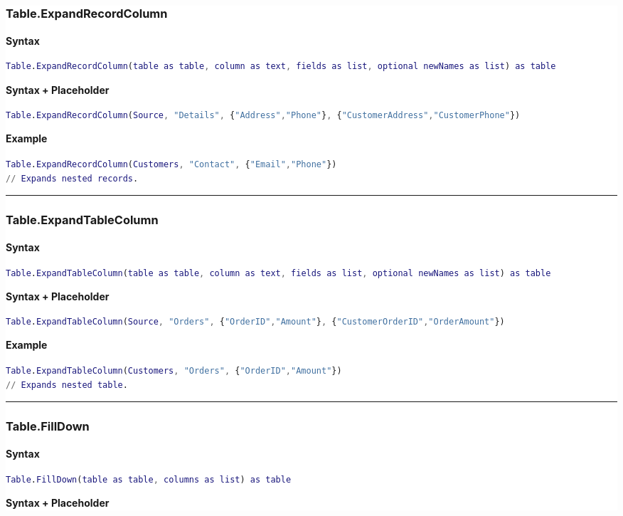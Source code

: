 ### **Table.ExpandRecordColumn**

**Syntax**

```m
Table.ExpandRecordColumn(table as table, column as text, fields as list, optional newNames as list) as table
```

**Syntax + Placeholder**

```m
Table.ExpandRecordColumn(Source, "Details", {"Address","Phone"}, {"CustomerAddress","CustomerPhone"})
```

**Example**

```m
Table.ExpandRecordColumn(Customers, "Contact", {"Email","Phone"})
// Expands nested records.
```


***

### **Table.ExpandTableColumn**

**Syntax**

```m
Table.ExpandTableColumn(table as table, column as text, fields as list, optional newNames as list) as table
```

**Syntax + Placeholder**

```m
Table.ExpandTableColumn(Source, "Orders", {"OrderID","Amount"}, {"CustomerOrderID","OrderAmount"})
```

**Example**

```m
Table.ExpandTableColumn(Customers, "Orders", {"OrderID","Amount"})
// Expands nested table.
```


***

### **Table.FillDown**

**Syntax**

```m
Table.FillDown(table as table, columns as list) as table
```

**Syntax + Placeholder**
